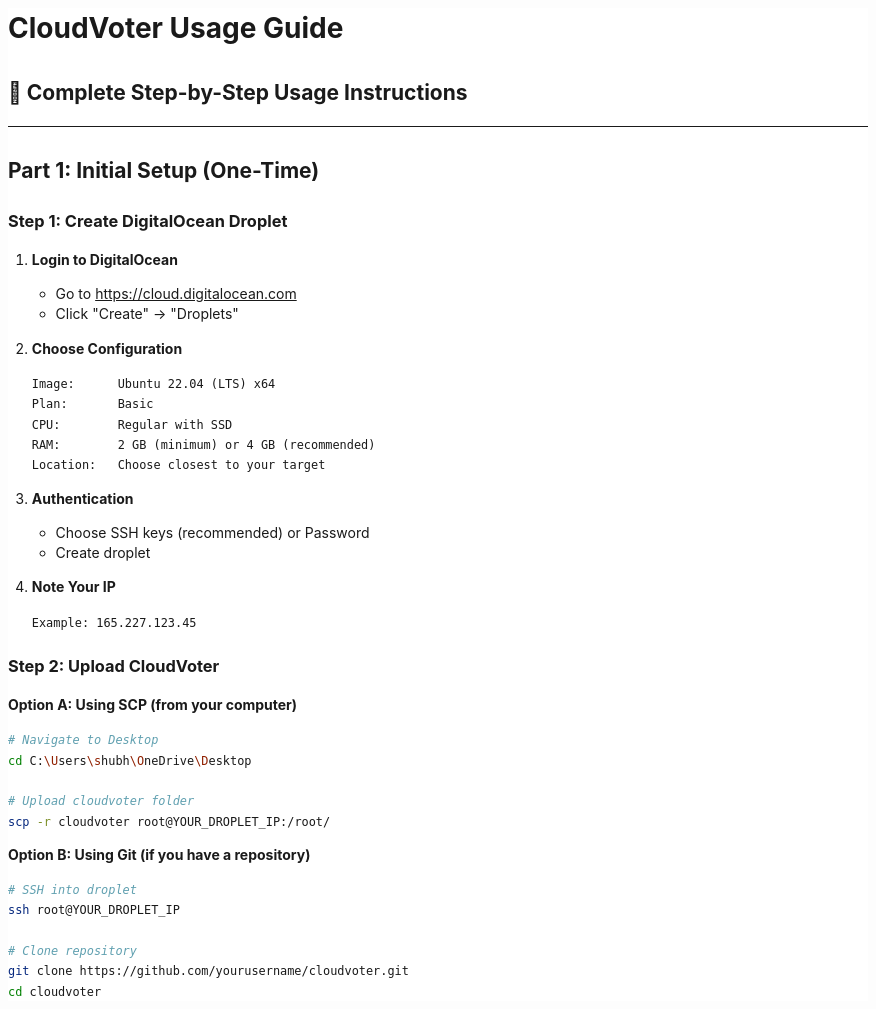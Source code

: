 # CloudVoter Usage Guide

## 🎯 Complete Step-by-Step Usage Instructions

---

## Part 1: Initial Setup (One-Time)

### Step 1: Create DigitalOcean Droplet

1. **Login to DigitalOcean**
   - Go to https://cloud.digitalocean.com
   - Click "Create" → "Droplets"

2. **Choose Configuration**
   ```
   Image:      Ubuntu 22.04 (LTS) x64
   Plan:       Basic
   CPU:        Regular with SSD
   RAM:        2 GB (minimum) or 4 GB (recommended)
   Location:   Choose closest to your target
   ```

3. **Authentication**
   - Choose SSH keys (recommended) or Password
   - Create droplet

4. **Note Your IP**
   ```
   Example: 165.227.123.45
   ```

### Step 2: Upload CloudVoter

**Option A: Using SCP (from your computer)**
```bash
# Navigate to Desktop
cd C:\Users\shubh\OneDrive\Desktop

# Upload cloudvoter folder
scp -r cloudvoter root@YOUR_DROPLET_IP:/root/
```

**Option B: Using Git (if you have a repository)**
```bash
# SSH into droplet
ssh root@YOUR_DROPLET_IP

# Clone repository
git clone https://github.com/yourusername/cloudvoter.git
cd cloudvoter
```
